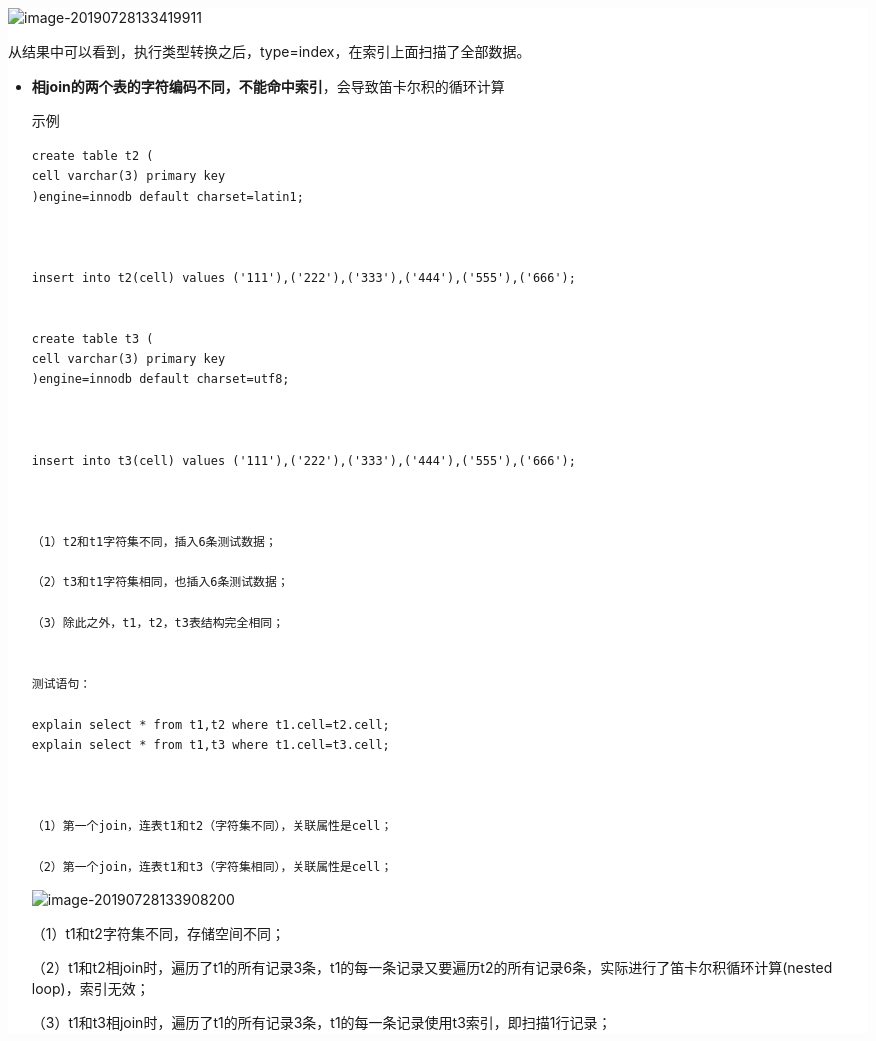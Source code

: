   ![image-20190728133419911](http://ww1.sinaimg.cn/large/006tNc79gy1g5fhtk8ic3j311o080n63.jpg)

  从结果中可以看到，执行类型转换之后，type=index，在索引上面扫描了全部数据。

- **相join的两个表的字符编码不同，不能命中索引**，会导致笛卡尔积的循环计算

  示例

  ```mysql
  create table t2 (
  cell varchar(3) primary key
  )engine=innodb default charset=latin1;
  
  
  
  insert into t2(cell) values ('111'),('222'),('333'),('444'),('555'),('666');
  
  
  create table t3 (
  cell varchar(3) primary key
  )engine=innodb default charset=utf8;
  
  
  
  insert into t3(cell) values ('111'),('222'),('333'),('444'),('555'),('666');
  
  
  
  （1）t2和t1字符集不同，插入6条测试数据；
  
  （2）t3和t1字符集相同，也插入6条测试数据；
  
  （3）除此之外，t1，t2，t3表结构完全相同；
  
  
  测试语句：
  
  explain select * from t1,t2 where t1.cell=t2.cell;
  explain select * from t1,t3 where t1.cell=t3.cell;
  
  
  
  （1）第一个join，连表t1和t2（字符集不同），关联属性是cell；
  
  （2）第一个join，连表t1和t3（字符集相同），关联属性是cell；
  ```

  ![image-20190728133908200](http://ww3.sinaimg.cn/large/006tNc79gy1g5fhykjd6fj314807mai0.jpg)

  （1）t1和t2字符集不同，存储空间不同；

  （2）t1和t2相join时，遍历了t1的所有记录3条，t1的每一条记录又要遍历t2的所有记录6条，实际进行了笛卡尔积循环计算(nested loop)，索引无效；

  （3）t1和t3相join时，遍历了t1的所有记录3条，t1的每一条记录使用t3索引，即扫描1行记录；
